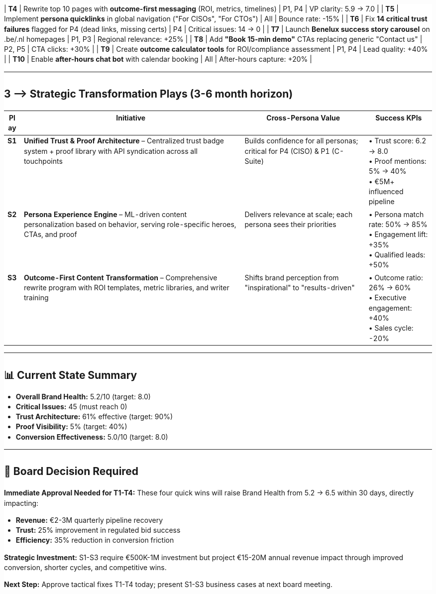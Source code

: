 | **T4**  | Rewrite top 10 pages with **outcome-first messaging** (ROI, metrics, timelines) | P1, P4              | VP clarity: 5.9 → 7.0      |
| **T5**  | Implement **persona quicklinks** in global navigation ("For CISOs", "For CTOs") | All                 | Bounce rate: -15%          |
| **T6**  | Fix **14 critical trust failures** flagged for P4 (dead links, missing certs)   | P4                  | Critical issues: 14 → 0    |
| **T7**  | Launch **Benelux success story carousel** on .be/.nl homepages                  | P1, P3              | Regional relevance: +25%   |
| **T8**  | Add **"Book 15-min demo"** CTAs replacing generic "Contact us"                  | P2, P5              | CTA clicks: +30%           |
| **T9**  | Create **outcome calculator tools** for ROI/compliance assessment               | P1, P4              | Lead quality: +40%         |
| **T10** | Enable **after-hours chat bot** with calendar booking                           | All                 | After-hours capture: +20%  |

---

## 3 ⟶ Strategic Transformation Plays (3-6 month horizon)

| Play   | Initiative                                                                                                                          | Cross-Persona Value                                                       | Success KPIs                                                                          |
| ------ | ----------------------------------------------------------------------------------------------------------------------------------- | ------------------------------------------------------------------------- | ------------------------------------------------------------------------------------- |
| **S1** | **Unified Trust & Proof Architecture** – Centralized trust badge system + proof library with API syndication across all touchpoints | Builds confidence for all personas; critical for P4 (CISO) & P1 (C-Suite) | • Trust score: 6.2 → 8.0<br>• Proof mentions: 5% → 40%<br>• €5M+ influenced pipeline  |
| **S2** | **Persona Experience Engine** – ML-driven content personalization based on behavior, serving role-specific heroes, CTAs, and proof  | Delivers relevance at scale; each persona sees their priorities           | • Persona match rate: 50% → 85%<br>• Engagement lift: +35%<br>• Qualified leads: +50% |
| **S3** | **Outcome-First Content Transformation** – Comprehensive rewrite program with ROI templates, metric libraries, and writer training  | Shifts brand perception from "inspirational" to "results-driven"          | • Outcome ratio: 26% → 60%<br>• Executive engagement: +40%<br>• Sales cycle: -20%     |

---

## 📊 Current State Summary

- **Overall Brand Health:** 5.2/10 (target: 8.0)
- **Critical Issues:** 45 (must reach 0)
- **Trust Architecture:** 61% effective (target: 90%)
- **Proof Visibility:** 5% (target: 40%)
- **Conversion Effectiveness:** 5.0/10 (target: 8.0)

---

## 🎯 Board Decision Required

**Immediate Approval Needed for T1-T4:** These four quick wins will raise Brand Health from 5.2 → 6.5 within 30 days, directly impacting:

- **Revenue:** €2-3M quarterly pipeline recovery
- **Trust:** 25% improvement in regulated bid success
- **Efficiency:** 35% reduction in conversion friction

**Strategic Investment:** S1-S3 require €500K-1M investment but project €15-20M annual revenue impact through improved conversion, shorter cycles, and competitive wins.

**Next Step:** Approve tactical fixes T1-T4 today; present S1-S3 business cases at next board meeting.
